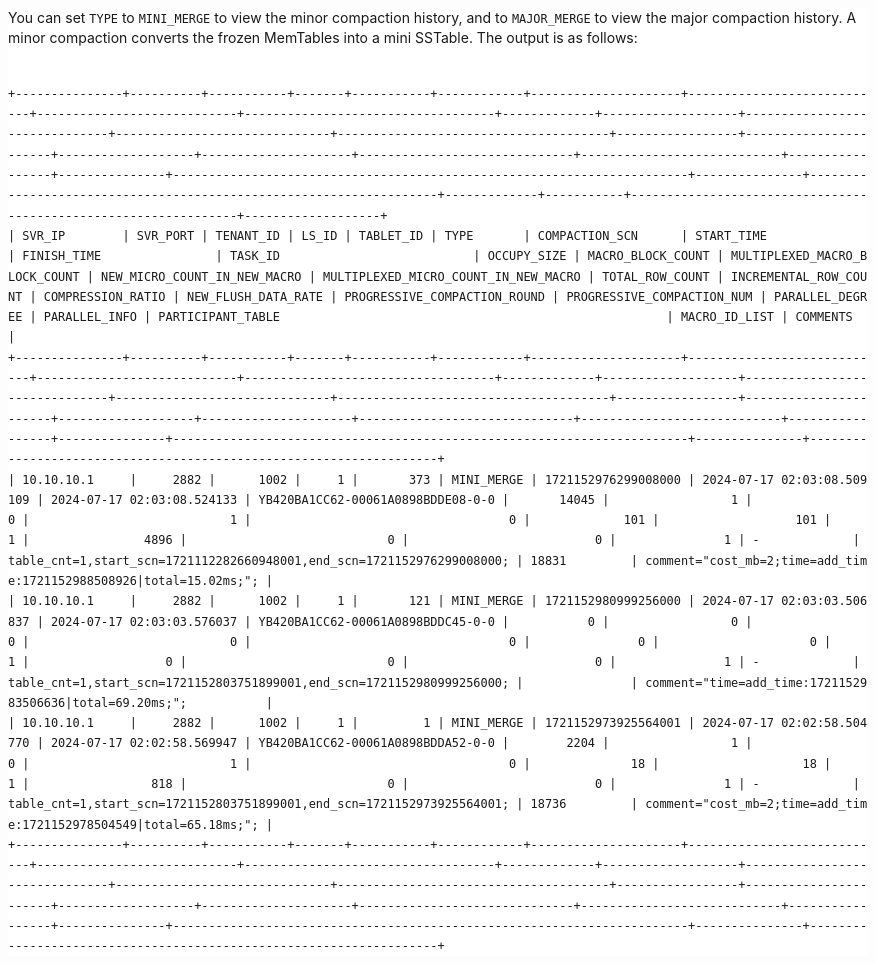   You can set `TYPE` to `MINI_MERGE` to view the minor compaction history, and to `MAJOR_MERGE` to view the major compaction history. A minor compaction converts the frozen MemTables into a mini SSTable. The output is as follows:
  
  ```shell
  
  +---------------+----------+-----------+-------+-----------+------------+---------------------+----------------------------+----------------------------+-----------------------------------+-------------+-------------------+-------------------------------+------------------------------+--------------------------------------+-----------------+-----------------------+-------------------+---------------------+------------------------------+----------------------------+-----------------+---------------+------------------------------------------------------------------------+---------------+--------------------------------------------------------------------+-------------+-----------+-----------------------------------------------------------------+-------------------+
  | SVR_IP        | SVR_PORT | TENANT_ID | LS_ID | TABLET_ID | TYPE       | COMPACTION_SCN      | START_TIME                 | FINISH_TIME                | TASK_ID                           | OCCUPY_SIZE | MACRO_BLOCK_COUNT | MULTIPLEXED_MACRO_BLOCK_COUNT | NEW_MICRO_COUNT_IN_NEW_MACRO | MULTIPLEXED_MICRO_COUNT_IN_NEW_MACRO | TOTAL_ROW_COUNT | INCREMENTAL_ROW_COUNT | COMPRESSION_RATIO | NEW_FLUSH_DATA_RATE | PROGRESSIVE_COMPACTION_ROUND | PROGRESSIVE_COMPACTION_NUM | PARALLEL_DEGREE | PARALLEL_INFO | PARTICIPANT_TABLE                                                      | MACRO_ID_LIST | COMMENTS                                                           |
  +---------------+----------+-----------+-------+-----------+------------+---------------------+----------------------------+----------------------------+-----------------------------------+-------------+-------------------+-------------------------------+------------------------------+--------------------------------------+-----------------+-----------------------+-------------------+---------------------+------------------------------+----------------------------+-----------------+---------------+------------------------------------------------------------------------+---------------+--------------------------------------------------------------------+
  | 10.10.10.1     |     2882 |      1002 |     1 |       373 | MINI_MERGE | 1721152976299008000 | 2024-07-17 02:03:08.509109 | 2024-07-17 02:03:08.524133 | YB420BA1CC62-00061A0898BDDE08-0-0 |       14045 |                 1 |                             0 |                            1 |                                    0 |             101 |                   101 |                 1 |                4896 |                            0 |                          0 |               1 | -             | table_cnt=1,start_scn=1721112282660948001,end_scn=1721152976299008000; | 18831         | comment="cost_mb=2;time=add_time:1721152988508926|total=15.02ms;"; |
  | 10.10.10.1     |     2882 |      1002 |     1 |       121 | MINI_MERGE | 1721152980999256000 | 2024-07-17 02:03:03.506837 | 2024-07-17 02:03:03.576037 | YB420BA1CC62-00061A0898BDDC45-0-0 |           0 |                 0 |                             0 |                            0 |                                    0 |               0 |                     0 |                 1 |                   0 |                            0 |                          0 |               1 | -             | table_cnt=1,start_scn=1721152803751899001,end_scn=1721152980999256000; |               | comment="time=add_time:1721152983506636|total=69.20ms;";           |
  | 10.10.10.1     |     2882 |      1002 |     1 |         1 | MINI_MERGE | 1721152973925564001 | 2024-07-17 02:02:58.504770 | 2024-07-17 02:02:58.569947 | YB420BA1CC62-00061A0898BDDA52-0-0 |        2204 |                 1 |                             0 |                            1 |                                    0 |              18 |                    18 |                 1 |                 818 |                            0 |                          0 |               1 | -             | table_cnt=1,start_scn=1721152803751899001,end_scn=1721152973925564001; | 18736         | comment="cost_mb=2;time=add_time:1721152978504549|total=65.18ms;"; |
  +---------------+----------+-----------+-------+-----------+------------+---------------------+----------------------------+----------------------------+-----------------------------------+-------------+-------------------+-------------------------------+------------------------------+--------------------------------------+-----------------+-----------------------+-------------------+---------------------+------------------------------+----------------------------+-----------------+---------------+------------------------------------------------------------------------+---------------+--------------------------------------------------------------------+
  ```
  